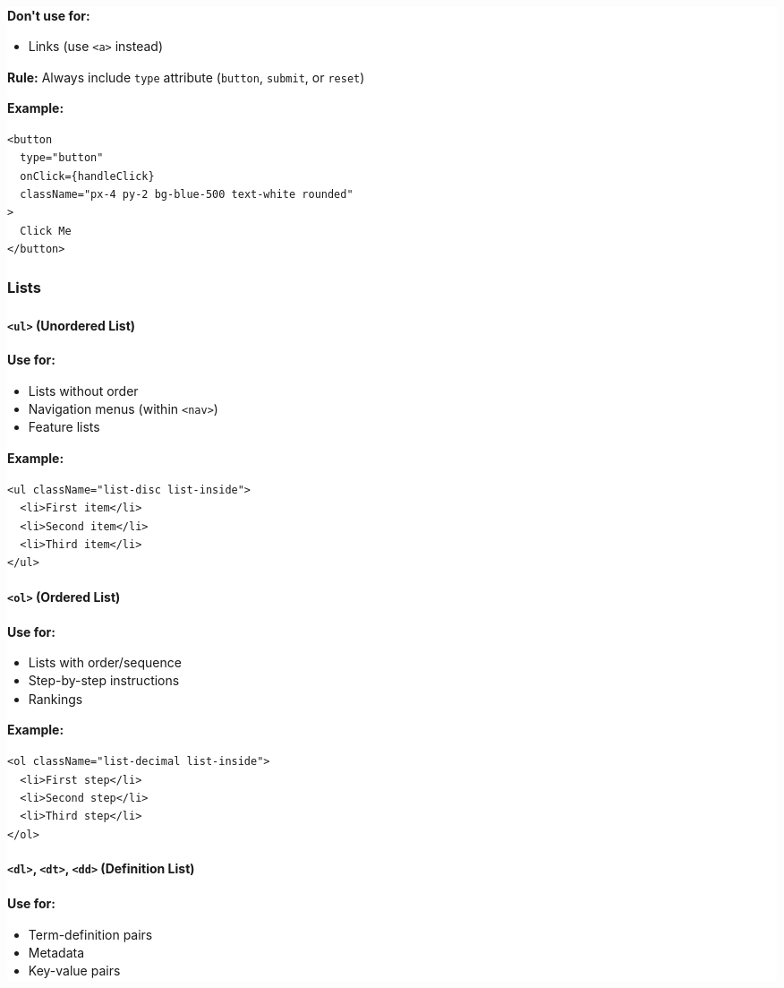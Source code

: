**Don't use for:**
- Links (use `<a>` instead)

**Rule:** Always include `type` attribute (`button`, `submit`, or `reset`)

**Example:**
```tsx
<button
  type="button"
  onClick={handleClick}
  className="px-4 py-2 bg-blue-500 text-white rounded"
>
  Click Me
</button>
```

### Lists

#### `<ul>` (Unordered List)

**Use for:**
- Lists without order
- Navigation menus (within `<nav>`)
- Feature lists

**Example:**
```tsx
<ul className="list-disc list-inside">
  <li>First item</li>
  <li>Second item</li>
  <li>Third item</li>
</ul>
```

#### `<ol>` (Ordered List)

**Use for:**
- Lists with order/sequence
- Step-by-step instructions
- Rankings

**Example:**
```tsx
<ol className="list-decimal list-inside">
  <li>First step</li>
  <li>Second step</li>
  <li>Third step</li>
</ol>
```

#### `<dl>`, `<dt>`, `<dd>` (Definition List)

**Use for:**
- Term-definition pairs
- Metadata
- Key-value pairs
